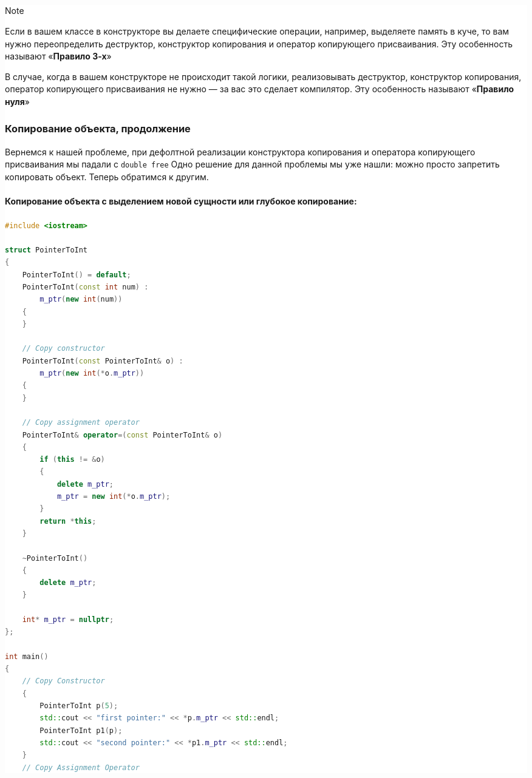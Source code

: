 > [!Note]
> Если в вашем классе в конструкторе вы делаете специфические операции, например, выделяете память в куче, то вам нужно переопределить деструктор, конструктор копирования и оператор копирующего присваивания. 
> Эту особенность называют «**Правило 3-х**»
> 
> В случае, когда в вашем конструкторе не происходит такой логики, реализовывать деструктор, конструктор копирования, оператор копирующего присваивания не нужно — за вас это сделает компилятор.
> Эту особенность называют «**Правило нуля**»

### Копирование объекта, продолжение
Вернемся к нашей проблеме, при дефолтной реализации конструктора копирования и оператора копирующего присваивания мы падали с `double free`
Одно решение для данной проблемы мы уже нашли: можно просто запретить копировать объект. Теперь обратимся к другим.
#### Копирование объекта с выделением новой сущности или глубокое копирование:

```cpp
#include <iostream>

struct PointerToInt
{
    PointerToInt() = default;
    PointerToInt(const int num) :
        m_ptr(new int(num))
    {
    }

    // Copy constructor
    PointerToInt(const PointerToInt& o) :
        m_ptr(new int(*o.m_ptr))
    {
    }

    // Copy assignment operator
    PointerToInt& operator=(const PointerToInt& o)
    {
        if (this != &o)
        {
            delete m_ptr;
            m_ptr = new int(*o.m_ptr);
        }
        return *this;
    }

    ~PointerToInt()
    {
        delete m_ptr;
    }

    int* m_ptr = nullptr;
};

int main()
{
    // Copy Constructor
    {
        PointerToInt p(5);
        std::cout << "first pointer:" << *p.m_ptr << std::endl;
        PointerToInt p1(p);
        std::cout << "second pointer:" << *p1.m_ptr << std::endl;
    }
    // Copy Assignment Operator
```
